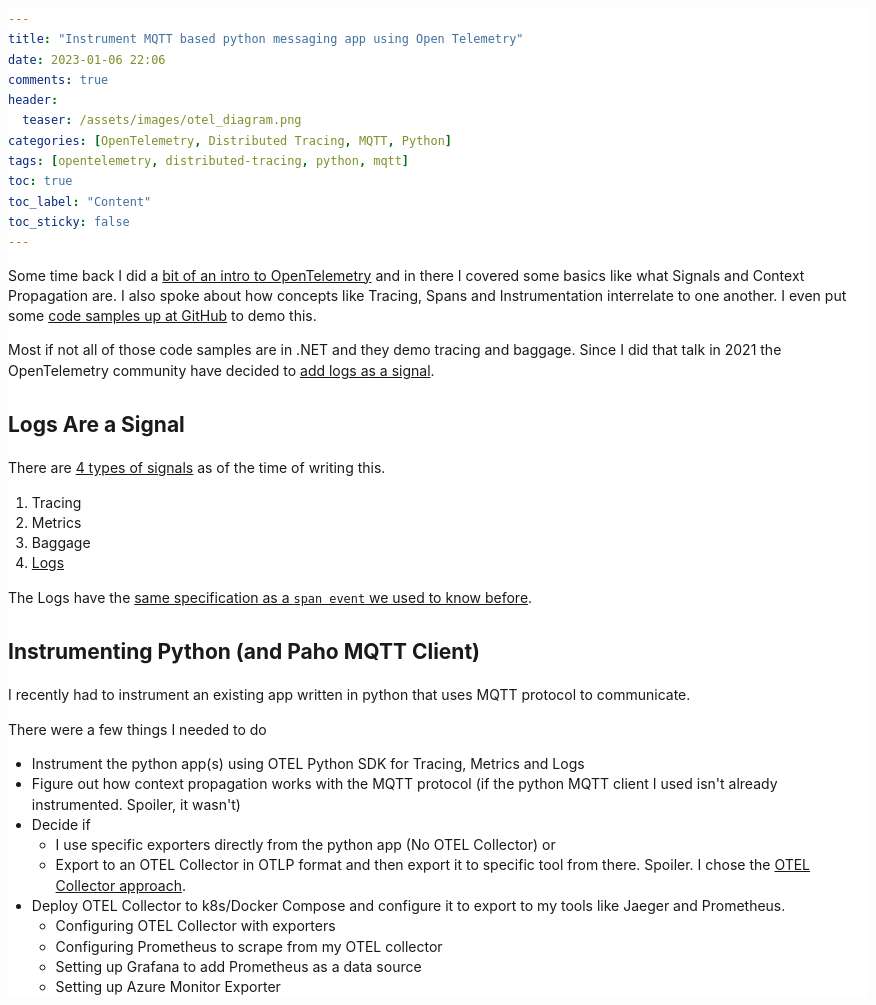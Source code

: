 ```yaml
---
title: "Instrument MQTT based python messaging app using Open Telemetry"
date: 2023-01-06 22:06
comments: true
header:
  teaser: /assets/images/otel_diagram.png
categories: [OpenTelemetry, Distributed Tracing, MQTT, Python]
tags: [opentelemetry, distributed-tracing, python, mqtt]
toc: true
toc_label: "Content"
toc_sticky: false
---
```


Some time back I did a [bit of an intro to OpenTelemetry](https://dasith.me/2022/01/23/open-telemetry-apidays-australia-2021/) and in there I covered some basics like what Signals and Context Propagation are. I also spoke about how concepts like Tracing, Spans and Instrumentation interrelate to one another. I even put some [code samples up at GitHub](https://github.com/dasiths/OpenTelemetryDistributedTracingSample) to demo this.

Most if not all of those code samples are in .NET and they demo tracing and baggage. Since I did that talk in 2021 the OpenTelemetry community have decided to [add logs as a signal](https://www.honeycomb.io/blog/opentelemetry-logs-go-etc). 

## Logs Are a Signal

There are [4 types of signals](https://opentelemetry.io/docs/concepts/signals/) as of the time of writing this.
  1. Tracing
  2. Metrics
  3. Baggage
  4. [Logs](https://opentelemetry.io/docs/reference/specification/logs/)

The Logs have the [same specification as a `span event` we used to know before](https://opentelemetry.io/docs/reference/specification/logs/data-model/).

## Instrumenting Python (and Paho MQTT Client)
I recently had to instrument an existing app written in python that uses MQTT protocol to communicate. 

There were a few things I needed to do
  - Instrument the python app(s) using OTEL Python SDK for Tracing, Metrics and Logs
  - Figure out how context propagation works with the MQTT protocol (if the python MQTT client I used isn't already instrumented. Spoiler, it wasn't)
  - Decide if 
    - I use specific exporters directly from the python app (No OTEL Collector) or 
    - Export to an OTEL Collector in OTLP format and then export it to specific tool from there. Spoiler. I chose the [OTEL Collector approach](https://opentelemetry.io/img/otel_diagram.png).
  - Deploy OTEL Collector to k8s/Docker Compose and configure it to export to my tools like Jaeger and Prometheus.
    - Configuring OTEL Collector with exporters
    - Configuring Prometheus to scrape from my OTEL collector
    - Setting up Grafana to add Prometheus as a data source
    - Setting up Azure Monitor Exporter
